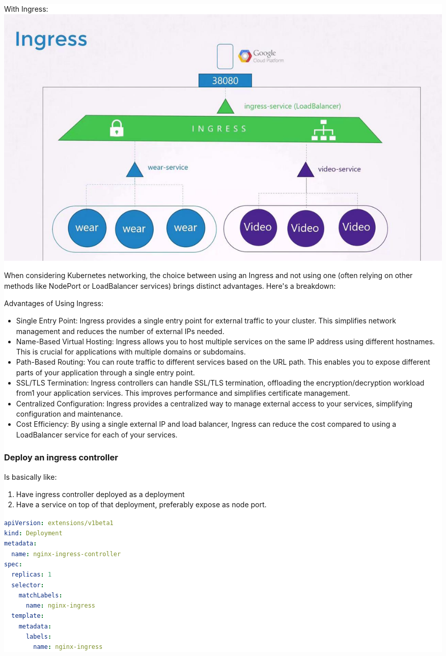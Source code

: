 With Ingress:
![img_6.png](img_6.png)

When considering Kubernetes networking, the choice between using an Ingress and not using one (often relying on other methods like NodePort or LoadBalancer services) brings distinct advantages. Here's a breakdown:

Advantages of Using Ingress:
- Single Entry Point: Ingress provides a single entry point for external traffic to your cluster. This simplifies network management and reduces the number of external IPs needed.
- Name-Based Virtual Hosting: Ingress allows you to host multiple services on the same IP address using different hostnames. This is crucial for applications with multiple domains or subdomains.
- Path-Based Routing: You can route traffic to different services based on the URL path. This enables you to expose different parts of your application through a single entry point.
- SSL/TLS Termination: Ingress controllers can handle SSL/TLS termination, offloading the encryption/decryption workload from1 your application services. This improves performance and simplifies certificate management.
- Centralized Configuration: Ingress provides a centralized way to manage external access to your services, simplifying configuration and maintenance.
- Cost Efficiency: By using a single external IP and load balancer, Ingress can reduce the cost compared to using a LoadBalancer service for each of your services.

### Deploy an ingress controller
Is basically like:
1. Have ingress controller deployed as a deployment
2. Have a service on top of that deployment, preferably expose as node port.
```yaml
apiVersion: extensions/v1beta1
kind: Deployment
metadata:
  name: nginx-ingress-controller
spec:
  replicas: 1
  selector:
    matchLabels:
      name: nginx-ingress
  template:
    metadata:
      labels:
        name: nginx-ingress
```